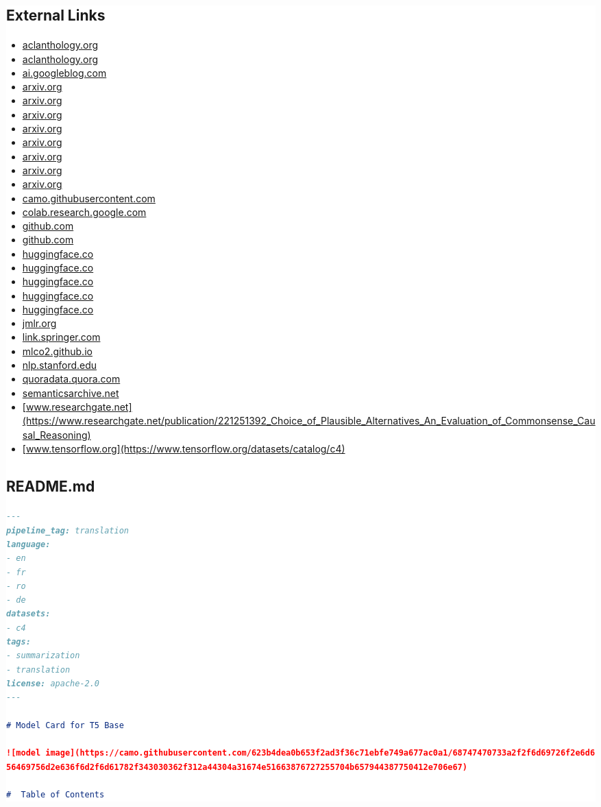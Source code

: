 
## External Links

- [aclanthology.org](https://aclanthology.org/I05-5002)
- [aclanthology.org](https://aclanthology.org/N18-1023)
- [ai.googleblog.com](https://ai.googleblog.com/2020/02/exploring-transfer-learning-with-t5.html)
- [arxiv.org](https://arxiv.org/abs/1606.05250)
- [arxiv.org](https://arxiv.org/abs/1704.05426)
- [arxiv.org](https://arxiv.org/abs/1708.00055)
- [arxiv.org](https://arxiv.org/abs/1805.12471)
- [arxiv.org](https://arxiv.org/abs/1808.09121)
- [arxiv.org](https://arxiv.org/abs/1810.12885)
- [arxiv.org](https://arxiv.org/abs/1905.10044)
- [arxiv.org](https://arxiv.org/abs/1910.09700)
- [camo.githubusercontent.com](https://camo.githubusercontent.com/623b4dea0b653f2ad3f36c71ebfe749a677ac0a1/68747470733a2f2f6d69726f2e6d656469756d2e636f6d2f6d61782f343030362f312a44304a31674e51663876727255704b657944387750412e706e67)
- [colab.research.google.com](https://colab.research.google.com/github/google-research/text-to-text-transfer-transformer/blob/main/notebooks/t5-trivia.ipynb)
- [github.com](https://github.com/google-research/text-to-text-transfer-transformer)
- [github.com](https://github.com/google-research/text-to-text-transfer-transformer#released-model-checkpoints)
- [huggingface.co](https://huggingface.co/datasets/c4)
- [huggingface.co](https://huggingface.co/datasets/wiki_dpr)
- [huggingface.co](https://huggingface.co/docs/transformers/model_doc/t5)
- [huggingface.co](https://huggingface.co/docs/transformers/model_doc/t5#transformers.T5Model)
- [huggingface.co](https://huggingface.co/models?search=t5)
- [jmlr.org](https://jmlr.org/papers/volume21/20-074/20-074.pdf)
- [link.springer.com](https://link.springer.com/chapter/10.1007/11736790_9)
- [mlco2.github.io](https://mlco2.github.io/impact#compute)
- [nlp.stanford.edu](https://nlp.stanford.edu/~socherr/EMNLP2013_RNTN.pdf)
- [quoradata.quora.com](https://quoradata.quora.com/First-Quora-Dataset-Release-Question-Pairs)
- [semanticsarchive.net](https://semanticsarchive.net/Archive/Tg3ZGI2M/Marneffe.pdf)
- [www.researchgate.net](https://www.researchgate.net/publication/221251392_Choice_of_Plausible_Alternatives_An_Evaluation_of_Commonsense_Causal_Reasoning)
- [www.tensorflow.org](https://www.tensorflow.org/datasets/catalog/c4)


## README.md

```markdown
---
pipeline_tag: translation
language:
- en
- fr
- ro
- de
datasets:
- c4
tags:
- summarization
- translation
license: apache-2.0
---

# Model Card for T5 Base

![model image](https://camo.githubusercontent.com/623b4dea0b653f2ad3f36c71ebfe749a677ac0a1/68747470733a2f2f6d69726f2e6d656469756d2e636f6d2f6d61782f343030362f312a44304a31674e51663876727255704b657944387750412e706e67)

#  Table of Contents

```